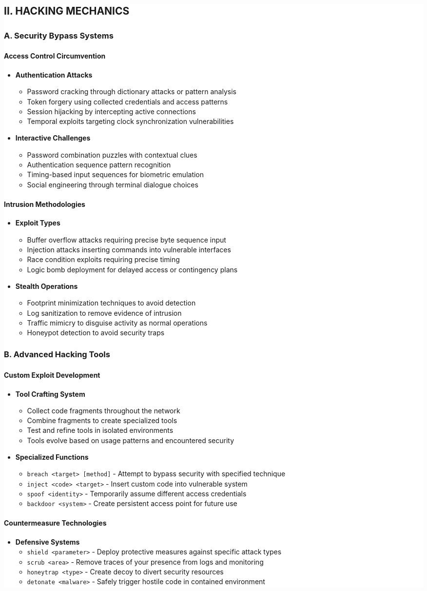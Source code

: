 
## II. HACKING MECHANICS

### A. Security Bypass Systems

#### Access Control Circumvention
* **Authentication Attacks**
  * Password cracking through dictionary attacks or pattern analysis
  * Token forgery using collected credentials and access patterns
  * Session hijacking by intercepting active connections
  * Temporal exploits targeting clock synchronization vulnerabilities

* **Interactive Challenges**
  * Password combination puzzles with contextual clues
  * Authentication sequence pattern recognition
  * Timing-based input sequences for biometric emulation
  * Social engineering through terminal dialogue choices

#### Intrusion Methodologies
* **Exploit Types**
  * Buffer overflow attacks requiring precise byte sequence input
  * Injection attacks inserting commands into vulnerable interfaces
  * Race condition exploits requiring precise timing
  * Logic bomb deployment for delayed access or contingency plans

* **Stealth Operations**
  * Footprint minimization techniques to avoid detection
  * Log sanitization to remove evidence of intrusion
  * Traffic mimicry to disguise activity as normal operations
  * Honeypot detection to avoid security traps

### B. Advanced Hacking Tools

#### Custom Exploit Development
* **Tool Crafting System**
  * Collect code fragments throughout the network
  * Combine fragments to create specialized tools
  * Test and refine tools in isolated environments
  * Tools evolve based on usage patterns and encountered security

* **Specialized Functions**
  * `breach <target> [method]` - Attempt to bypass security with specified technique
  * `inject <code> <target>` - Insert custom code into vulnerable system
  * `spoof <identity>` - Temporarily assume different access credentials
  * `backdoor <system>` - Create persistent access point for future use

#### Countermeasure Technologies
* **Defensive Systems**
  * `shield <parameter>` - Deploy protective measures against specific attack types
  * `scrub <area>` - Remove traces of your presence from logs and monitoring
  * `honeytrap <type>` - Create decoy to divert security resources
  * `detonate <malware>` - Safely trigger hostile code in contained environment
